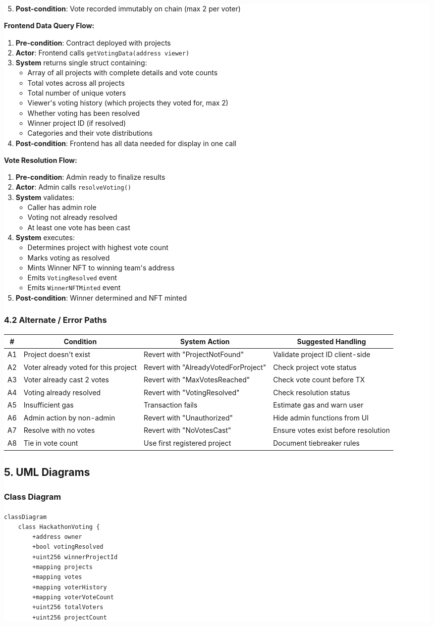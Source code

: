 5. **Post-condition**: Vote recorded immutably on chain (max 2 per voter)

**Frontend Data Query Flow:**
1. **Pre-condition**: Contract deployed with projects
2. **Actor**: Frontend calls `getVotingData(address viewer)`
3. **System** returns single struct containing:
   - Array of all projects with complete details and vote counts
   - Total votes across all projects
   - Total number of unique voters
   - Viewer's voting history (which projects they voted for, max 2)
   - Whether voting has been resolved
   - Winner project ID (if resolved)
   - Categories and their vote distributions
4. **Post-condition**: Frontend has all data needed for display in one call

**Vote Resolution Flow:**
1. **Pre-condition**: Admin ready to finalize results
2. **Actor**: Admin calls `resolveVoting()`
3. **System** validates:
   - Caller has admin role
   - Voting not already resolved
   - At least one vote has been cast
4. **System** executes:
   - Determines project with highest vote count
   - Marks voting as resolved
   - Mints Winner NFT to winning team's address
   - Emits `VotingResolved` event
   - Emits `WinnerNFTMinted` event
5. **Post-condition**: Winner determined and NFT minted

### 4.2 Alternate / Error Paths

| # | Condition | System Action | Suggested Handling |
|---|-----------|---------------|-------------------|
| A1 | Project doesn't exist | Revert with "ProjectNotFound" | Validate project ID client-side |
| A2 | Voter already voted for this project | Revert with "AlreadyVotedForProject" | Check project vote status |
| A3 | Voter already cast 2 votes | Revert with "MaxVotesReached" | Check vote count before TX |
| A4 | Voting already resolved | Revert with "VotingResolved" | Check resolution status |
| A5 | Insufficient gas | Transaction fails | Estimate gas and warn user |
| A6 | Admin action by non-admin | Revert with "Unauthorized" | Hide admin functions from UI |
| A7 | Resolve with no votes | Revert with "NoVotesCast" | Ensure votes exist before resolution |
| A8 | Tie in vote count | Use first registered project | Document tiebreaker rules |

## 5. UML Diagrams

### Class Diagram
```mermaid
classDiagram
    class HackathonVoting {
        +address owner
        +bool votingResolved
        +uint256 winnerProjectId
        +mapping projects
        +mapping votes
        +mapping voterHistory
        +mapping voterVoteCount
        +uint256 totalVoters
        +uint256 projectCount
```